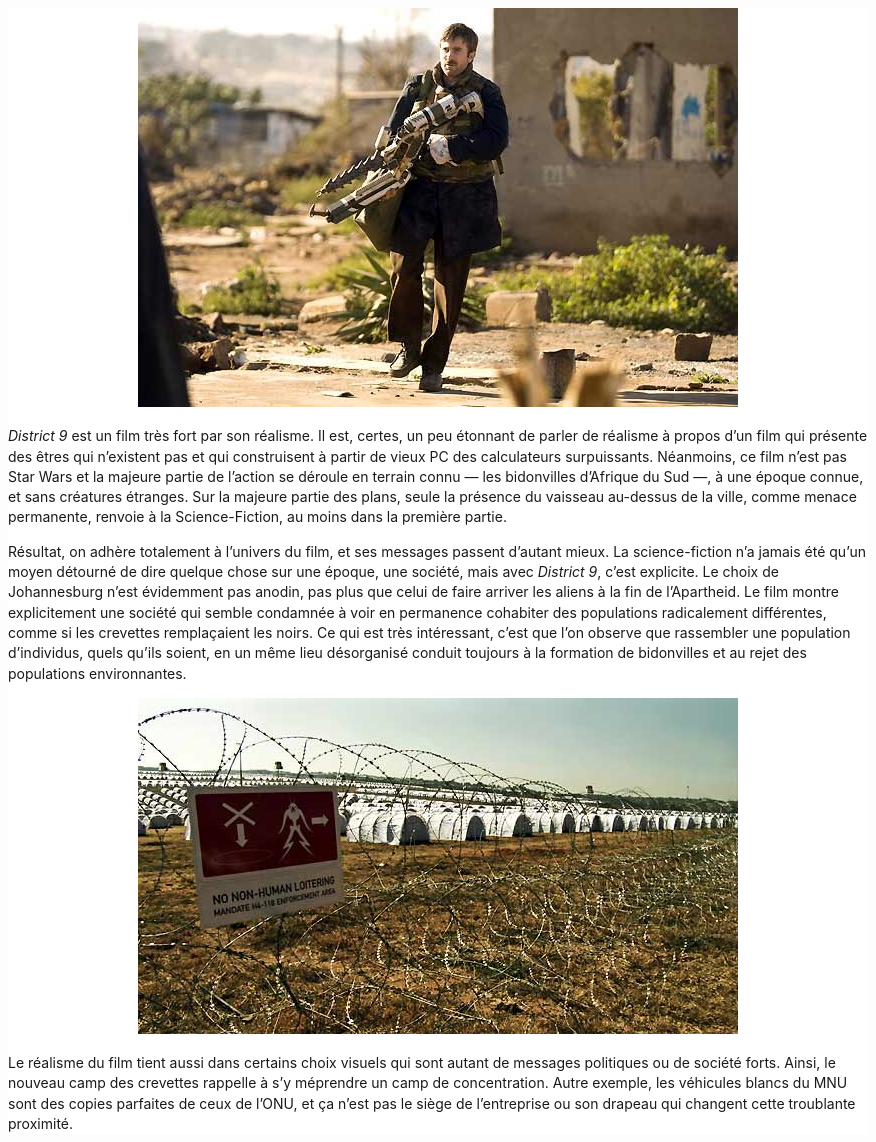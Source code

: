 <div style="text-align: center;"><img class="aligncenter" src="district-9.jpg" border="0" alt="district-9.jpg" width="600" height="399" /></div>
<p><em>District 9</em> est un film très fort par son réalisme. Il est, certes, un peu étonnant de parler de réalisme à propos d&rsquo;un film qui présente des êtres qui n&rsquo;existent pas et qui construisent à partir de vieux PC des calculateurs  surpuissants. Néanmoins, ce film n&rsquo;est pas Star Wars et la majeure partie de l&rsquo;action se déroule en terrain connu — les bidonvilles d&rsquo;Afrique du Sud —, à une époque connue, et sans créatures étranges. Sur la majeure partie des plans, seule la présence du vaisseau au-dessus de la ville, comme menace permanente, renvoie à la Science-Fiction, au moins dans la première partie.</p>
<p>Résultat, on adhère totalement à l&rsquo;univers du film, et ses messages passent d&rsquo;autant mieux. La science-fiction n&rsquo;a jamais été qu&rsquo;un moyen détourné de dire quelque chose sur une époque, une société, mais avec <em>District 9</em>, c&rsquo;est explicite. Le choix de Johannesburg n&rsquo;est évidemment pas anodin, pas plus que celui de faire arriver les aliens à la fin de l&rsquo;Apartheid. Le film montre explicitement une société qui semble condamnée à voir en permanence cohabiter des populations radicalement différentes, comme si les crevettes remplaçaient les noirs. Ce qui est très intéressant, c&rsquo;est que l&rsquo;on observe que rassembler une population d&rsquo;individus, quels qu&rsquo;ils soient, en un même lieu désorganisé conduit toujours à la formation de bidonvilles et au rejet des populations environnantes.</p>
<div style="text-align: center;"><img class="aligncenter" src="district-9-apartheid.jpg" border="0" alt="district-9-apartheid.jpg" width="600" height="336" /></div>
<p>Le réalisme du film tient aussi dans certains choix visuels qui sont autant de messages politiques ou de société forts. Ainsi, le nouveau camp des crevettes rappelle à s&rsquo;y méprendre un camp de concentration. Autre exemple, les véhicules blancs du MNU sont des copies parfaites de ceux de l&rsquo;ONU, et ça n&rsquo;est pas le siège de l&rsquo;entreprise ou son drapeau qui changent cette troublante proximité.</p>